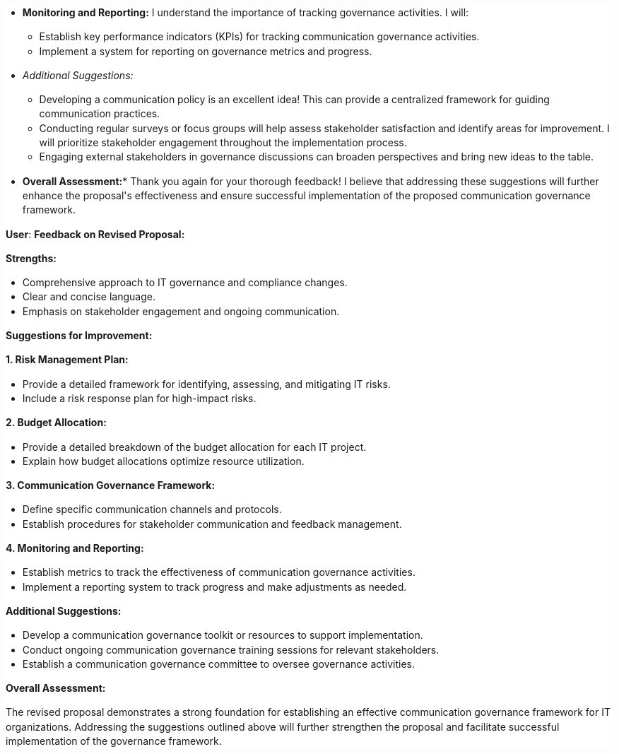 * **Monitoring and Reporting:** I understand the importance of tracking governance activities. I will:
	+ Establish key performance indicators (KPIs) for tracking communication governance activities.
	+ Implement a system for reporting on governance metrics and progress.

* *Additional Suggestions:*
	+ Developing a communication policy is an excellent idea! This can provide a centralized framework for guiding communication practices.
	+ Conducting regular surveys or focus groups will help assess stakeholder satisfaction and identify areas for improvement. I will prioritize stakeholder engagement throughout the implementation process.
	+ Engaging external stakeholders in governance discussions can broaden perspectives and bring new ideas to the table.

* **Overall Assessment:***
Thank you again for your thorough feedback! I believe that addressing these suggestions will further enhance the proposal's effectiveness and ensure successful implementation of the proposed communication governance framework.

**User**: **Feedback on Revised Proposal:**

**Strengths:**

* Comprehensive approach to IT governance and compliance changes.
* Clear and concise language.
* Emphasis on stakeholder engagement and ongoing communication.

**Suggestions for Improvement:**

**1. Risk Management Plan:**

* Provide a detailed framework for identifying, assessing, and mitigating IT risks.
* Include a risk response plan for high-impact risks.

**2. Budget Allocation:**

* Provide a detailed breakdown of the budget allocation for each IT project.
* Explain how budget allocations optimize resource utilization.

**3. Communication Governance Framework:**

* Define specific communication channels and protocols.
* Establish procedures for stakeholder communication and feedback management.

**4. Monitoring and Reporting:**

* Establish metrics to track the effectiveness of communication governance activities.
* Implement a reporting system to track progress and make adjustments as needed.

**Additional Suggestions:**

* Develop a communication governance toolkit or resources to support implementation.
* Conduct ongoing communication governance training sessions for relevant stakeholders.
* Establish a communication governance committee to oversee governance activities.

**Overall Assessment:**

The revised proposal demonstrates a strong foundation for establishing an effective communication governance framework for IT organizations. Addressing the suggestions outlined above will further strengthen the proposal and facilitate successful implementation of the governance framework.

